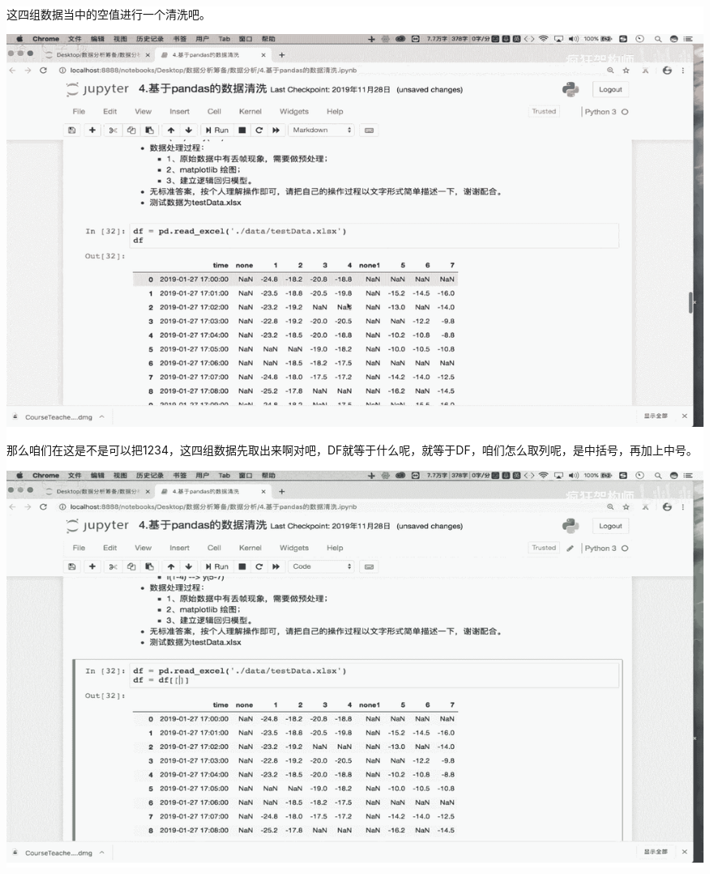 这四组数据当中的空值进行一个清洗吧。

![](img/cefdc592c107037aa91b871ebd9f9015_29.png)

那么咱们在这是不是可以把1234，这四组数据先取出来啊对吧，DF就等于什么呢，就等于DF，咱们怎么取列呢，是中括号，再加上中号。



![](img/cefdc592c107037aa91b871ebd9f9015_31.png)
